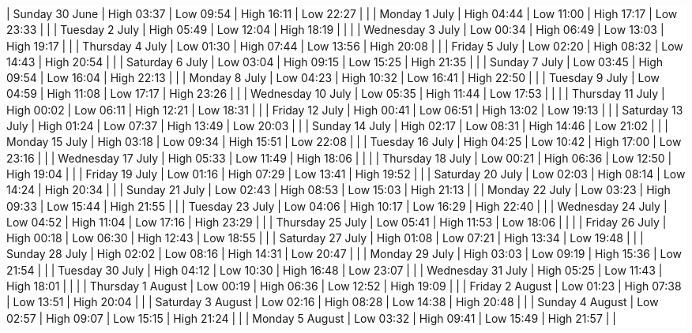| Sunday 30 June | High 03:37 | Low 09:54 | High 16:11 | Low 22:27 |  |
| Monday 1 July | High 04:44 | Low 11:00 | High 17:17 | Low 23:33 |  |
| Tuesday 2 July | High 05:49 | Low 12:04 | High 18:19 |  |  |
| Wednesday 3 July | Low 00:34 | High 06:49 | Low 13:03 | High 19:17 |  |
| Thursday 4 July | Low 01:30 | High 07:44 | Low 13:56 | High 20:08 |  |
| Friday 5 July | Low 02:20 | High 08:32 | Low 14:43 | High 20:54 |  |
| Saturday 6 July | Low 03:04 | High 09:15 | Low 15:25 | High 21:35 |  |
| Sunday 7 July | Low 03:45 | High 09:54 | Low 16:04 | High 22:13 |  |
| Monday 8 July | Low 04:23 | High 10:32 | Low 16:41 | High 22:50 |  |
| Tuesday 9 July | Low 04:59 | High 11:08 | Low 17:17 | High 23:26 |  |
| Wednesday 10 July | Low 05:35 | High 11:44 | Low 17:53 |  |  |
| Thursday 11 July | High 00:02 | Low 06:11 | High 12:21 | Low 18:31 |  |
| Friday 12 July | High 00:41 | Low 06:51 | High 13:02 | Low 19:13 |  |
| Saturday 13 July | High 01:24 | Low 07:37 | High 13:49 | Low 20:03 |  |
| Sunday 14 July | High 02:17 | Low 08:31 | High 14:46 | Low 21:02 |  |
| Monday 15 July | High 03:18 | Low 09:34 | High 15:51 | Low 22:08 |  |
| Tuesday 16 July | High 04:25 | Low 10:42 | High 17:00 | Low 23:16 |  |
| Wednesday 17 July | High 05:33 | Low 11:49 | High 18:06 |  |  |
| Thursday 18 July | Low 00:21 | High 06:36 | Low 12:50 | High 19:04 |  |
| Friday 19 July | Low 01:16 | High 07:29 | Low 13:41 | High 19:52 |  |
| Saturday 20 July | Low 02:03 | High 08:14 | Low 14:24 | High 20:34 |  |
| Sunday 21 July | Low 02:43 | High 08:53 | Low 15:03 | High 21:13 |  |
| Monday 22 July | Low 03:23 | High 09:33 | Low 15:44 | High 21:55 |  |
| Tuesday 23 July | Low 04:06 | High 10:17 | Low 16:29 | High 22:40 |  |
| Wednesday 24 July | Low 04:52 | High 11:04 | Low 17:16 | High 23:29 |  |
| Thursday 25 July | Low 05:41 | High 11:53 | Low 18:06 |  |  |
| Friday 26 July | High 00:18 | Low 06:30 | High 12:43 | Low 18:55 |  |
| Saturday 27 July | High 01:08 | Low 07:21 | High 13:34 | Low 19:48 |  |
| Sunday 28 July | High 02:02 | Low 08:16 | High 14:31 | Low 20:47 |  |
| Monday 29 July | High 03:03 | Low 09:19 | High 15:36 | Low 21:54 |  |
| Tuesday 30 July | High 04:12 | Low 10:30 | High 16:48 | Low 23:07 |  |
| Wednesday 31 July | High 05:25 | Low 11:43 | High 18:01 |  |  |
| Thursday 1 August | Low 00:19 | High 06:36 | Low 12:52 | High 19:09 |  |
| Friday 2 August | Low 01:23 | High 07:38 | Low 13:51 | High 20:04 |  |
| Saturday 3 August | Low 02:16 | High 08:28 | Low 14:38 | High 20:48 |  |
| Sunday 4 August | Low 02:57 | High 09:07 | Low 15:15 | High 21:24 |  |
| Monday 5 August | Low 03:32 | High 09:41 | Low 15:49 | High 21:57 |  |